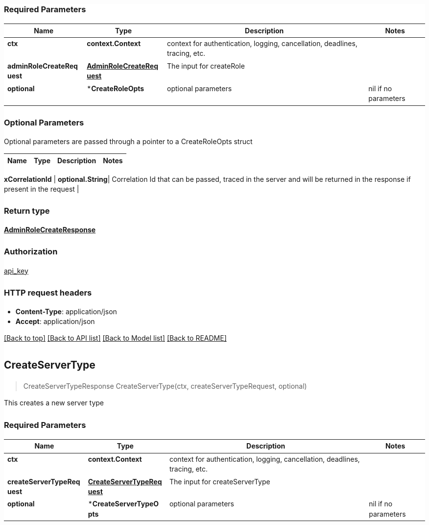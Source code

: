 ### Required Parameters


Name | Type | Description  | Notes
------------- | ------------- | ------------- | -------------
**ctx** | **context.Context** | context for authentication, logging, cancellation, deadlines, tracing, etc.
**adminRoleCreateRequest** | [**AdminRoleCreateRequest**](AdminRoleCreateRequest.md)| The input for createRole | 
 **optional** | ***CreateRoleOpts** | optional parameters | nil if no parameters

### Optional Parameters

Optional parameters are passed through a pointer to a CreateRoleOpts struct


Name | Type | Description  | Notes
------------- | ------------- | ------------- | -------------

 **xCorrelationId** | **optional.String**| Correlation Id that can be passed, traced in the server and will be returned in the response if present in the request | 

### Return type

[**AdminRoleCreateResponse**](AdminRoleCreateResponse.md)

### Authorization

[api_key](../README.md#api_key)

### HTTP request headers

- **Content-Type**: application/json
- **Accept**: application/json

[[Back to top]](#) [[Back to API list]](../README.md#documentation-for-api-endpoints)
[[Back to Model list]](../README.md#documentation-for-models)
[[Back to README]](../README.md)


## CreateServerType

> CreateServerTypeResponse CreateServerType(ctx, createServerTypeRequest, optional)

This creates a new server type

### Required Parameters


Name | Type | Description  | Notes
------------- | ------------- | ------------- | -------------
**ctx** | **context.Context** | context for authentication, logging, cancellation, deadlines, tracing, etc.
**createServerTypeRequest** | [**CreateServerTypeRequest**](CreateServerTypeRequest.md)| The input for createServerType | 
 **optional** | ***CreateServerTypeOpts** | optional parameters | nil if no parameters
